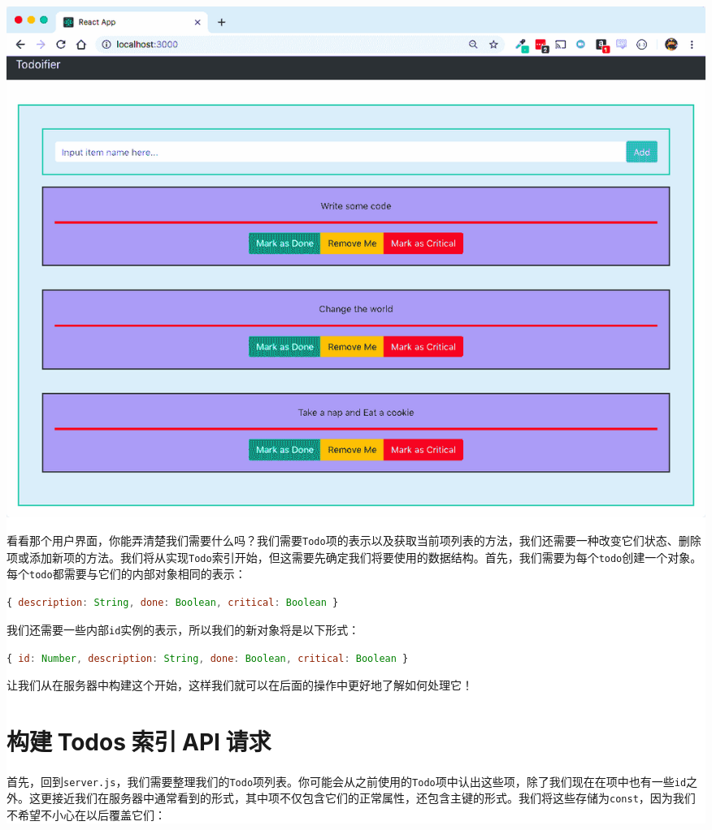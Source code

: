 ![图片](img/39a2dbaa-8c05-40e4-a160-439cd93de7c0.png)

看看那个用户界面，你能弄清楚我们需要什么吗？我们需要`Todo`项的表示以及获取当前项列表的方法，我们还需要一种改变它们状态、删除项或添加新项的方法。我们将从实现`Todo`索引开始，但这需要先确定我们将要使用的数据结构。首先，我们需要为每个`todo`创建一个对象。每个`todo`都需要与它们的内部对象相同的表示：

```js
{ description: String, done: Boolean, critical: Boolean }
```

我们还需要一些内部`id`实例的表示，所以我们的新对象将是以下形式：

```js
{ id: Number, description: String, done: Boolean, critical: Boolean }
```

让我们从在服务器中构建这个开始，这样我们就可以在后面的操作中更好地了解如何处理它！

# 构建 Todos 索引 API 请求

首先，回到`server.js`，我们需要整理我们的`Todo`项列表。你可能会从之前使用的`Todo`项中认出这些项，除了我们现在在项中也有一些`id`之外。这更接近我们在服务器中通常看到的形式，其中项不仅包含它们的正常属性，还包含主键的形式。我们将这些存储为`const`，因为我们不希望不小心在以后覆盖它们：
